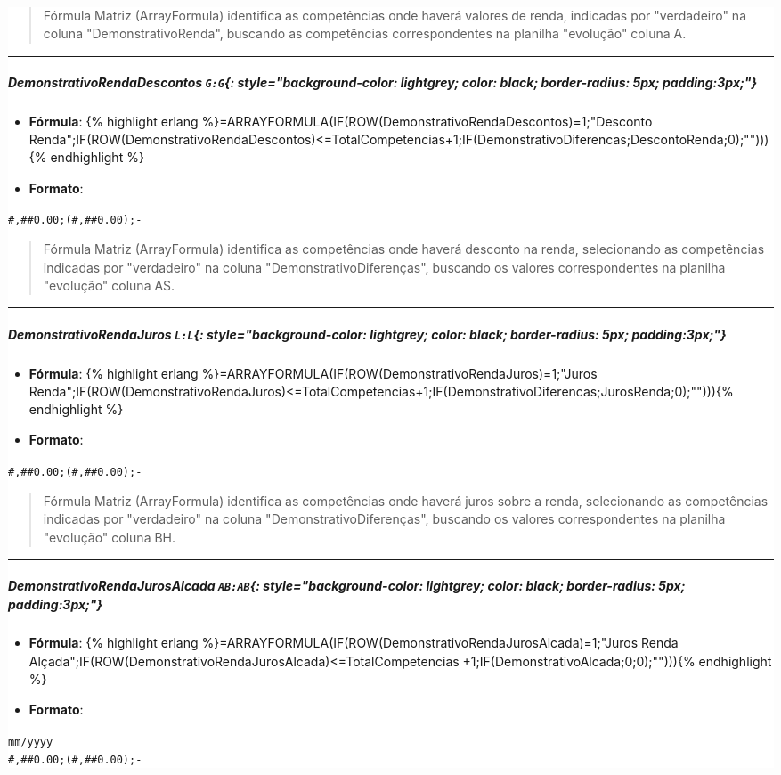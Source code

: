
> Fórmula Matriz (ArrayFormula) identifica as competências onde haverá valores de renda, indicadas por "verdadeiro" na coluna "DemonstrativoRenda",
buscando as competências correspondentes na planilha "evolução" coluna A.

* * *

##### **DemonstrativoRendaDescontos** `G:G`{: style="background-color: lightgrey; color: black; border-radius: 5px; padding:3px;"}
+ **Fórmula**:
{% highlight erlang %}=ARRAYFORMULA(IF(ROW(DemonstrativoRendaDescontos)=1;"Desconto Renda";IF(ROW(DemonstrativoRendaDescontos)<=TotalCompetencias+1;IF(DemonstrativoDiferencas;DescontoRenda;0);""))){% endhighlight %}

+ **Formato**:
~~~
#,##0.00;(#,##0.00);-
~~~


> Fórmula Matriz (ArrayFormula) identifica as competências onde haverá desconto na renda, selecionando as competências indicadas por "verdadeiro" na coluna "DemonstrativoDiferenças", buscando os valores correspondentes na planilha "evolução" coluna AS.

* * *

##### **DemonstrativoRendaJuros** `L:L`{: style="background-color: lightgrey; color: black; border-radius: 5px; padding:3px;"}
+ **Fórmula**:
{% highlight erlang %}=ARRAYFORMULA(IF(ROW(DemonstrativoRendaJuros)=1;"Juros Renda";IF(ROW(DemonstrativoRendaJuros)<=TotalCompetencias+1;IF(DemonstrativoDiferencas;JurosRenda;0);""))){% endhighlight %}

+ **Formato**:
~~~
#,##0.00;(#,##0.00);-
~~~


> Fórmula Matriz (ArrayFormula) identifica as competências onde haverá juros sobre a renda, selecionando as competências indicadas por "verdadeiro" na coluna "DemonstrativoDiferenças", buscando os valores correspondentes na planilha "evolução" coluna BH.

* * *

##### **DemonstrativoRendaJurosAlcada** `AB:AB`{: style="background-color: lightgrey; color: black; border-radius: 5px; padding:3px;"}
+ **Fórmula**:
{% highlight erlang %}=ARRAYFORMULA(IF(ROW(DemonstrativoRendaJurosAlcada)=1;"Juros Renda Alçada";IF(ROW(DemonstrativoRendaJurosAlcada)<=TotalCompetencias +1;IF(DemonstrativoAlcada;0;0);""))){% endhighlight %}

+ **Formato**:
~~~
mm/yyyy
#,##0.00;(#,##0.00);-
~~~

